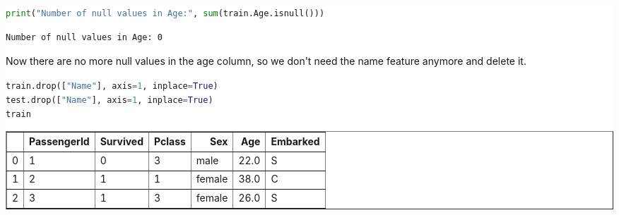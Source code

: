 

```python
print("Number of null values in Age:", sum(train.Age.isnull()))
```

    Number of null values in Age: 0

Now there are no more null values in the age column, so we don't need the name feature anymore and delete it.




```python
train.drop(["Name"], axis=1, inplace=True)
test.drop(["Name"], axis=1, inplace=True)
train
```


<div>
<style scoped>
    .dataframe tbody tr th:only-of-type {
        vertical-align: middle;
    }
</style>

<table border="1" class="dataframe">
  <thead>
    <tr style="text-align: right;">
      <th></th>
      <th>PassengerId</th>
      <th>Survived</th>
      <th>Pclass</th>
      <th>Sex</th>
      <th>Age</th>
      <th>Embarked</th>
    </tr>
  </thead>
  <tbody>
    <tr>
      <td>0</td>
      <td>1</td>
      <td>0</td>
      <td>3</td>
      <td>male</td>
      <td>22.0</td>
      <td>S</td>
    </tr>
    <tr>
      <td>1</td>
      <td>2</td>
      <td>1</td>
      <td>1</td>
      <td>female</td>
      <td>38.0</td>
      <td>C</td>
    </tr>
    <tr>
      <td>2</td>
      <td>3</td>
      <td>1</td>
      <td>3</td>
      <td>female</td>
      <td>26.0</td>
      <td>S</td>
    </tr>
    <tr>